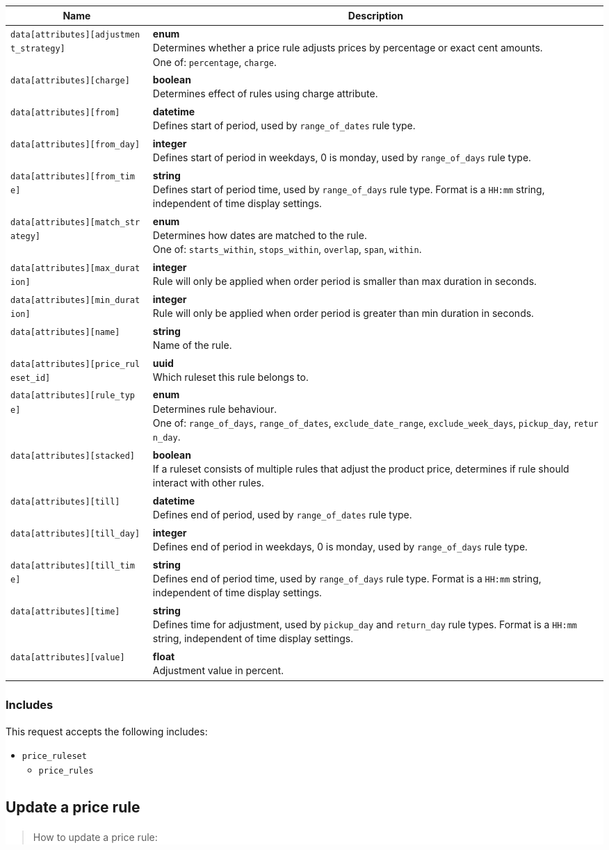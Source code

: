Name | Description
-- | --
`data[attributes][adjustment_strategy]` | **enum** <br>Determines whether a price rule adjusts prices by percentage or exact cent amounts.<br> One of: `percentage`, `charge`.
`data[attributes][charge]` | **boolean** <br>Determines effect of rules using charge attribute. 
`data[attributes][from]` | **datetime** <br>Defines start of period, used by `range_of_dates` rule type. 
`data[attributes][from_day]` | **integer** <br>Defines start of period in weekdays, 0 is monday, used by `range_of_days` rule type. 
`data[attributes][from_time]` | **string** <br>Defines start of period time, used by `range_of_days` rule type. Format is a `HH:mm` string, independent of time display settings. 
`data[attributes][match_strategy]` | **enum** <br>Determines how dates are matched to the rule.<br> One of: `starts_within`, `stops_within`, `overlap`, `span`, `within`.
`data[attributes][max_duration]` | **integer** <br>Rule will only be applied when order period is smaller than max duration in seconds. 
`data[attributes][min_duration]` | **integer** <br>Rule will only be applied when order period is greater than min duration in seconds. 
`data[attributes][name]` | **string** <br>Name of the rule. 
`data[attributes][price_ruleset_id]` | **uuid** <br>Which ruleset this rule belongs to. 
`data[attributes][rule_type]` | **enum** <br>Determines rule behaviour.<br> One of: `range_of_days`, `range_of_dates`, `exclude_date_range`, `exclude_week_days`, `pickup_day`, `return_day`.
`data[attributes][stacked]` | **boolean** <br>If a ruleset consists of multiple rules that adjust the product price, determines if rule should interact with other rules. 
`data[attributes][till]` | **datetime** <br>Defines end of period, used by `range_of_dates` rule type. 
`data[attributes][till_day]` | **integer** <br>Defines end of period in weekdays, 0 is monday, used by `range_of_days` rule type. 
`data[attributes][till_time]` | **string** <br>Defines end of period time, used by `range_of_days` rule type. Format is a `HH:mm` string, independent of time display settings. 
`data[attributes][time]` | **string** <br>Defines time for adjustment, used by `pickup_day` and `return_day` rule types. Format is a `HH:mm` string, independent of time display settings. 
`data[attributes][value]` | **float** <br>Adjustment value in percent. 


### Includes

This request accepts the following includes:

<ul>
  <li>
    <code>price_ruleset</code>
    <ul>
      <li><code>price_rules</code></li>
    </ul>
  </li>
</ul>


## Update a price rule


> How to update a price rule:
